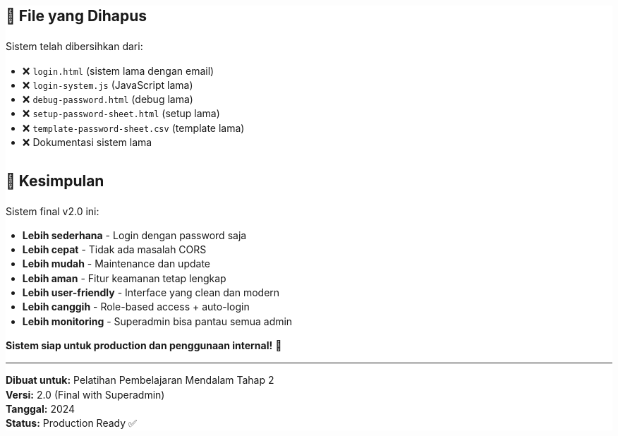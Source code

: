 ## 🚫 File yang Dihapus

Sistem telah dibersihkan dari:
- ❌ `login.html` (sistem lama dengan email)
- ❌ `login-system.js` (JavaScript lama)
- ❌ `debug-password.html` (debug lama)
- ❌ `setup-password-sheet.html` (setup lama)
- ❌ `template-password-sheet.csv` (template lama)
- ❌ Dokumentasi sistem lama

## 🎉 Kesimpulan

Sistem final v2.0 ini:
- **Lebih sederhana** - Login dengan password saja
- **Lebih cepat** - Tidak ada masalah CORS
- **Lebih mudah** - Maintenance dan update
- **Lebih aman** - Fitur keamanan tetap lengkap
- **Lebih user-friendly** - Interface yang clean dan modern
- **Lebih canggih** - Role-based access + auto-login
- **Lebih monitoring** - Superadmin bisa pantau semua admin

**Sistem siap untuk production dan penggunaan internal!** 🚀

---

**Dibuat untuk:** Pelatihan Pembelajaran Mendalam Tahap 2  
**Versi:** 2.0 (Final with Superadmin)  
**Tanggal:** 2024  
**Status:** Production Ready ✅
